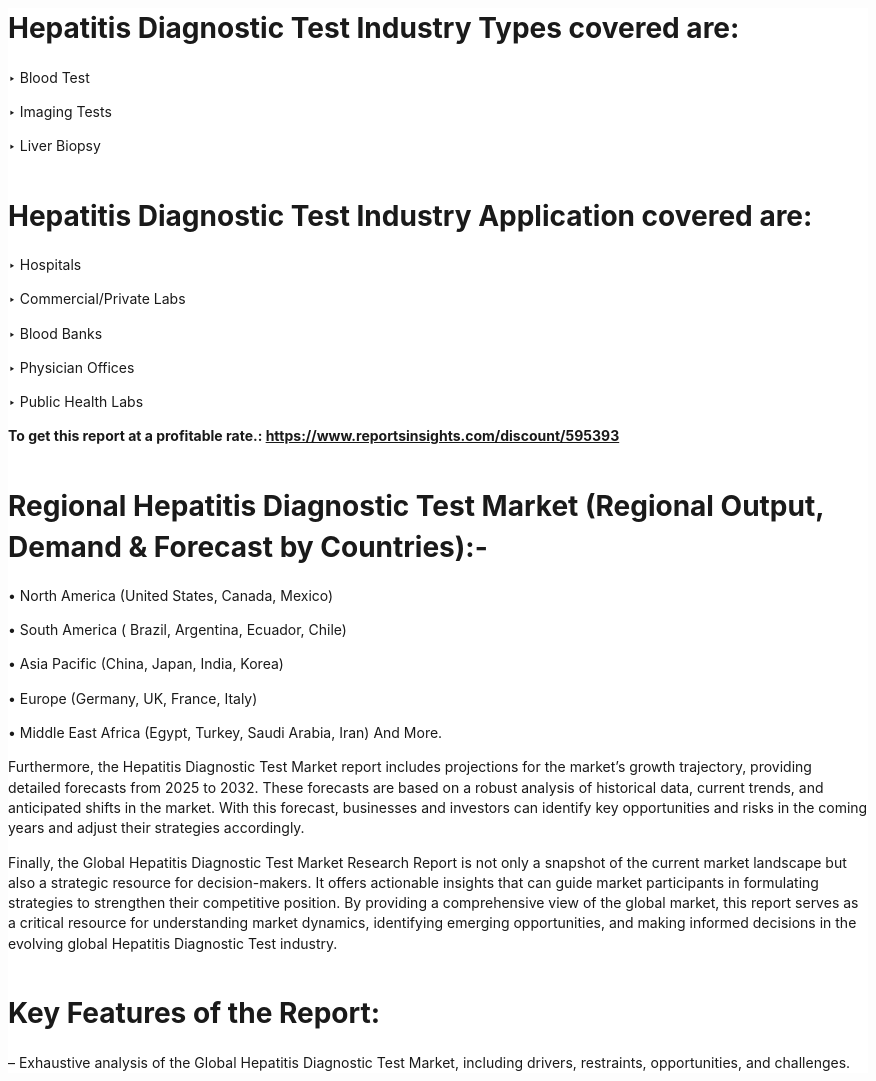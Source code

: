 # <strong>Hepatitis Diagnostic Test Industry Types covered are:</strong>

‣ Blood Test

‣ Imaging Tests

‣ Liver Biopsy

# <strong>Hepatitis Diagnostic Test Industry Application covered are:</strong>

‣ Hospitals

‣  Commercial/Private Labs

‣  Blood Banks

‣  Physician Offices

‣  Public Health Labs

<strong>To get this report at a profitable rate.: <a href=https://www.reportsinsights.com/discount/595393>https://www.reportsinsights.com/discount/595393</a></strong>

# <strong>Regional Hepatitis Diagnostic Test Market (Regional Output, Demand &amp; Forecast by Countries):-</strong>

• North America (United States, Canada, Mexico)

• South America ( Brazil, Argentina, Ecuador, Chile)

• Asia Pacific (China, Japan, India, Korea)

• Europe (Germany, UK, France, Italy)

• Middle East Africa (Egypt, Turkey, Saudi Arabia, Iran) And More.

Furthermore, the Hepatitis Diagnostic Test Market report includes projections for the market’s growth trajectory, providing detailed forecasts from 2025 to 2032. These forecasts are based on a robust analysis of historical data, current trends, and anticipated shifts in the market. With this forecast, businesses and investors can identify key opportunities and risks in the coming years and adjust their strategies accordingly.

Finally, the Global Hepatitis Diagnostic Test Market Research Report is not only a snapshot of the current market landscape but also a strategic resource for decision-makers. It offers actionable insights that can guide market participants in formulating strategies to strengthen their competitive position. By providing a comprehensive view of the global market, this report serves as a critical resource for understanding market dynamics, identifying emerging opportunities, and making informed decisions in the evolving global Hepatitis Diagnostic Test industry.

# <strong>Key Features of the Report:</strong>

– Exhaustive analysis of the Global Hepatitis Diagnostic Test Market, including drivers, restraints, opportunities, and challenges.
